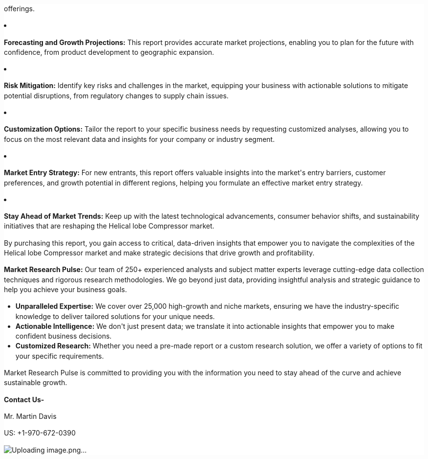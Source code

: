 offerings.</p></li><li><p><strong>Forecasting and Growth Projections:</strong> This report provides accurate market projections, enabling you to plan for the future with confidence, from product development to geographic expansion.</p></li><li><p><strong>Risk Mitigation:</strong> Identify key risks and challenges in the market, equipping your business with actionable solutions to mitigate potential disruptions, from regulatory changes to supply chain issues.</p></li><li><p><strong>Customization Options:</strong> Tailor the report to your specific business needs by requesting customized analyses, allowing you to focus on the most relevant data and insights for your company or industry segment.</p></li><li><p><strong>Market Entry Strategy:</strong> For new entrants, this report offers valuable insights into the market's entry barriers, customer preferences, and growth potential in different regions, helping you formulate an effective market entry strategy.</p></li><li><p><strong>Stay Ahead of Market Trends:</strong> Keep up with the latest technological advancements, consumer behavior shifts, and sustainability initiatives that are reshaping the Helical lobe Compressor market.</p></li></ol><p>By purchasing this report, you gain access to critical, data-driven insights that empower you to navigate the complexities of the Helical lobe Compressor market and make strategic decisions that drive growth and profitability.</p><p><strong>Market Research Pulse:</strong>&nbsp;Our team of 250+ experienced analysts and subject matter experts leverage cutting-edge data collection techniques and rigorous research methodologies. We go beyond just data, providing insightful analysis and strategic guidance to help you achieve your business goals.</p><ul><li><strong>Unparalleled Expertise:</strong>&nbsp;We cover over 25,000 high-growth and niche markets, ensuring we have the industry-specific knowledge to deliver tailored solutions for your unique needs.</li><li><strong>Actionable Intelligence:</strong>&nbsp;We don't just present data; we translate it into actionable insights that empower you to make confident business decisions.</li><li><strong>Customized Research:</strong>&nbsp;Whether you need a pre-made report or a custom research solution, we offer a variety of options to fit your specific requirements.</li></ul><p>Market Research Pulse is committed to providing you with the information you need to stay ahead of the curve and achieve sustainable growth.</p><p><strong>Contact Us-</strong></p><p>Mr. Martin Davis</p><p>US: +1-970-672-0390</p>
![Uploading image.png…]()
